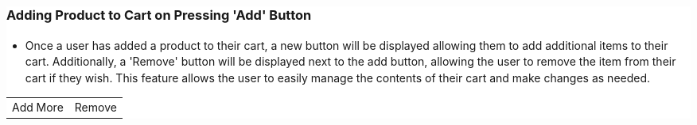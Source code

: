 ### Adding Product to Cart on Pressing 'Add' Button
 
- Once a user has added a product to their cart, a new button will be displayed allowing them to add additional items to their cart. Additionally, a 'Remove' button will be displayed next to the add button, allowing the user to remove the item from their cart if they wish. This feature allows the user to easily manage the contents of their cart and make changes as needed.
<table>
  <tr>
    <td>Add More</td>
     <td>Remove</td>
  </tr>
  <tr>